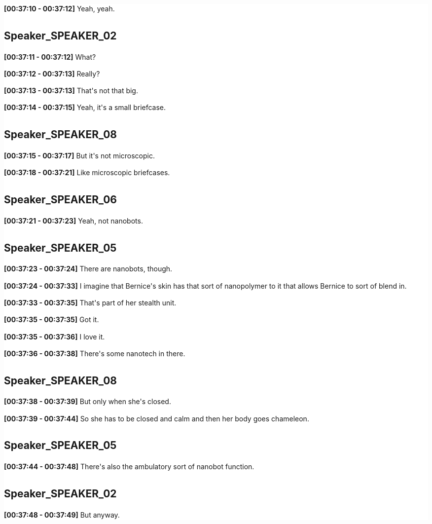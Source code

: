 **[00:37:10 - 00:37:12]** Yeah, yeah.


## Speaker_SPEAKER_02

**[00:37:11 - 00:37:12]** What?

**[00:37:12 - 00:37:13]** Really?

**[00:37:13 - 00:37:13]** That's not that big.

**[00:37:14 - 00:37:15]** Yeah, it's a small briefcase.


## Speaker_SPEAKER_08

**[00:37:15 - 00:37:17]** But it's not microscopic.

**[00:37:18 - 00:37:21]** Like microscopic briefcases.


## Speaker_SPEAKER_06

**[00:37:21 - 00:37:23]** Yeah, not nanobots.


## Speaker_SPEAKER_05

**[00:37:23 - 00:37:24]** There are nanobots, though.

**[00:37:24 - 00:37:33]** I imagine that Bernice's skin has that sort of nanopolymer to it that allows Bernice to sort of blend in.

**[00:37:33 - 00:37:35]** That's part of her stealth unit.

**[00:37:35 - 00:37:35]** Got it.

**[00:37:35 - 00:37:36]** I love it.

**[00:37:36 - 00:37:38]** There's some nanotech in there.


## Speaker_SPEAKER_08

**[00:37:38 - 00:37:39]** But only when she's closed.

**[00:37:39 - 00:37:44]** So she has to be closed and calm and then her body goes chameleon.


## Speaker_SPEAKER_05

**[00:37:44 - 00:37:48]** There's also the ambulatory sort of nanobot function.


## Speaker_SPEAKER_02

**[00:37:48 - 00:37:49]** But anyway.
